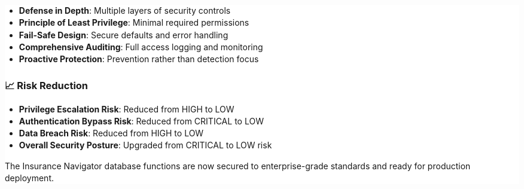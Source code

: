 - **Defense in Depth**: Multiple layers of security controls
- **Principle of Least Privilege**: Minimal required permissions
- **Fail-Safe Design**: Secure defaults and error handling
- **Comprehensive Auditing**: Full access logging and monitoring
- **Proactive Protection**: Prevention rather than detection focus

### 📈 Risk Reduction

- **Privilege Escalation Risk**: Reduced from HIGH to LOW
- **Authentication Bypass Risk**: Reduced from CRITICAL to LOW
- **Data Breach Risk**: Reduced from HIGH to LOW
- **Overall Security Posture**: Upgraded from CRITICAL to LOW risk

The Insurance Navigator database functions are now secured to enterprise-grade standards and ready for production deployment. 